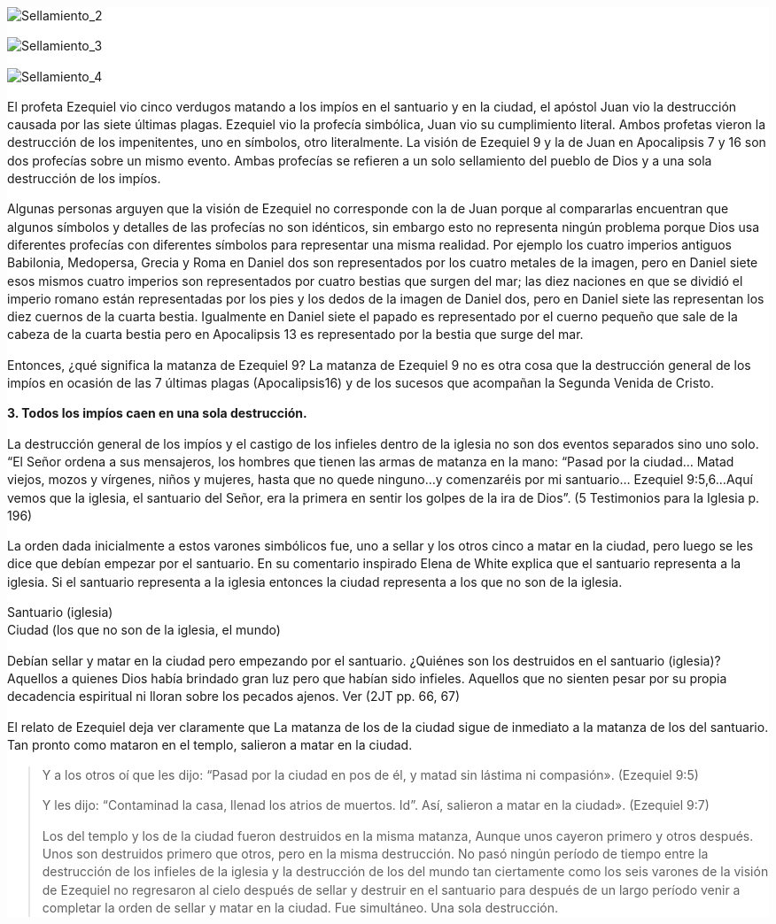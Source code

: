  ![Sellamiento_2](/content/images/2018/07/Sellamiento_2.png)

 ![Sellamiento_3](/content/images/2018/07/Sellamiento_3.png)

 ![Sellamiento_4](/content/images/2018/07/Sellamiento_4.png)

 El profeta Ezequiel vio cinco verdugos matando a los impíos en el santuario y en la ciudad, el apóstol Juan vio la destrucción causada por las siete últimas plagas. Ezequiel vio la profecía simbólica, Juan vio su cumplimiento literal. Ambos profetas vieron la destrucción de los impenitentes, uno en símbolos, otro literalmente. La visión de Ezequiel 9 y la de Juan en Apocalipsis 7 y 16 son dos profecías sobre un mismo evento. Ambas profecías se refieren a un solo sellamiento del pueblo de Dios y a una sola destrucción de los impíos.

 Algunas personas arguyen que la visión de Ezequiel no corresponde con la de Juan porque al compararlas encuentran que algunos símbolos y detalles de las profecías no son idénticos, sin embargo esto no representa ningún problema porque Dios usa diferentes profecías con diferentes símbolos para representar una misma realidad. Por ejemplo los cuatro imperios antiguos Babilonia, Medopersa, Grecia y Roma en Daniel dos son representados por los cuatro metales de la imagen, pero en Daniel siete esos mismos cuatro imperios son representados por cuatro bestias que surgen del mar; las diez naciones en que se dividió el imperio romano están representadas por los pies y los dedos de la imagen de Daniel dos, pero en Daniel siete las representan los diez cuernos de la cuarta bestia. Igualmente en Daniel siete el papado es representado por el cuerno pequeño que sale de la cabeza de la cuarta bestia pero en Apocalipsis 13 es representado por la bestia que surge del mar.

 Entonces, ¿qué significa la matanza de Ezequiel 9? La matanza de Ezequiel 9 no es otra cosa que la destrucción general de los impíos en ocasión de las 7 últimas plagas (Apocalipsis16) y de los sucesos que acompañan la Segunda Venida de Cristo.

 **3. Todos los impíos caen en una sola destrucción.**

 La destrucción general de los impíos y el castigo de los infieles dentro de la iglesia no son dos eventos separados sino uno solo. “El Señor ordena a sus mensajeros, los hombres que tienen las armas de matanza en la mano: “Pasad por la ciudad… Matad viejos, mozos y vírgenes, niños y mujeres, hasta que no quede ninguno…y comenzaréis por mi santuario… Ezequiel 9:5,6…Aquí vemos que la iglesia, el santuario del Señor, era la primera en sentir los golpes de la ira de Dios”. (5 Testimonios para la Iglesia p. 196)

 La orden dada inicialmente a estos varones simbólicos fue, uno a sellar y los otros cinco a matar en la ciudad, pero luego se les dice que debían empezar por el santuario. En su comentario inspirado Elena de White explica que el santuario representa a la iglesia. Si el santuario representa a la iglesia entonces la ciudad representa a los que no son de la iglesia.

 Santuario (iglesia)  
 Ciudad (los que no son de la iglesia, el mundo)

 Debían sellar y matar en la ciudad pero empezando por el santuario. ¿Quiénes son los destruidos en el santuario (iglesia)? Aquellos a quienes Dios había brindado gran luz pero que habían sido infieles. Aquellos que no sienten pesar por su propia decadencia espiritual ni lloran sobre los pecados ajenos. Ver (2JT pp. 66, 67)

 El relato de Ezequiel deja ver claramente que La matanza de los de la ciudad sigue de inmediato a la matanza de los del santuario. Tan pronto como mataron en el templo, salieron a matar en la ciudad.

 
>  Y a los otros oí que les dijo: “Pasad por la ciudad en pos de él, y matad sin lástima ni compasión». (Ezequiel 9:5)
> 
>  Y les dijo: “Contaminad la casa, llenad los atrios de muertos. Id”. Así, salieron a matar en la ciudad». (Ezequiel 9:7)
> 
>   Los del templo y los de la ciudad fueron destruidos en la misma matanza, Aunque unos cayeron primero y otros después. Unos son destruidos primero que otros, pero en la misma destrucción. No pasó ningún período de tiempo entre la destrucción de los infieles de la iglesia y la destrucción de los del mundo tan ciertamente como los seis varones de la visión de Ezequiel no regresaron al cielo después de sellar y destruir en el santuario para después de un largo período venir a completar la orden de sellar y matar en la ciudad. Fue simultáneo. Una sola destrucción.
